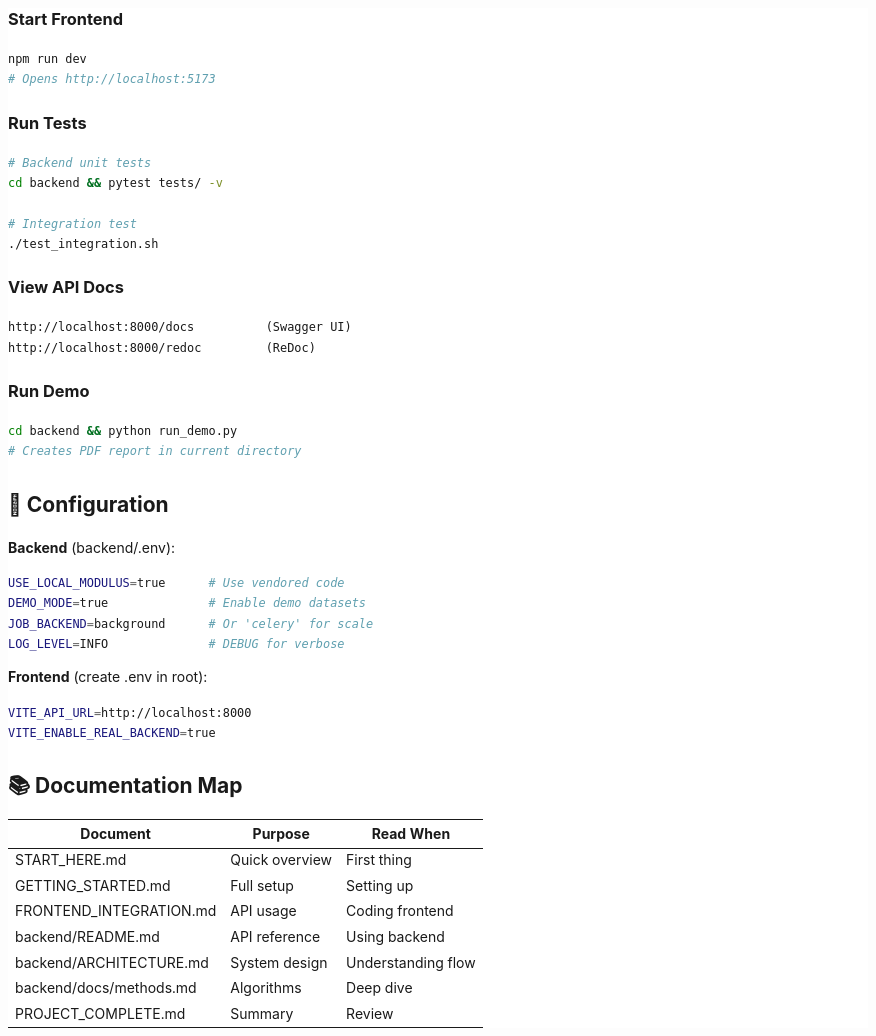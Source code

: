 ### Start Frontend
```bash
npm run dev
# Opens http://localhost:5173
```

### Run Tests
```bash
# Backend unit tests
cd backend && pytest tests/ -v

# Integration test
./test_integration.sh
```

### View API Docs
```
http://localhost:8000/docs          (Swagger UI)
http://localhost:8000/redoc         (ReDoc)
```

### Run Demo
```bash
cd backend && python run_demo.py
# Creates PDF report in current directory
```

## 🔧 Configuration

**Backend** (backend/.env):
```bash
USE_LOCAL_MODULUS=true      # Use vendored code
DEMO_MODE=true              # Enable demo datasets
JOB_BACKEND=background      # Or 'celery' for scale
LOG_LEVEL=INFO              # DEBUG for verbose
```

**Frontend** (create .env in root):
```bash
VITE_API_URL=http://localhost:8000
VITE_ENABLE_REAL_BACKEND=true
```

## 📚 Documentation Map

| Document | Purpose | Read When |
|----------|---------|-----------|
| START_HERE.md | Quick overview | First thing |
| GETTING_STARTED.md | Full setup | Setting up |
| FRONTEND_INTEGRATION.md | API usage | Coding frontend |
| backend/README.md | API reference | Using backend |
| backend/ARCHITECTURE.md | System design | Understanding flow |
| backend/docs/methods.md | Algorithms | Deep dive |
| PROJECT_COMPLETE.md | Summary | Review |
